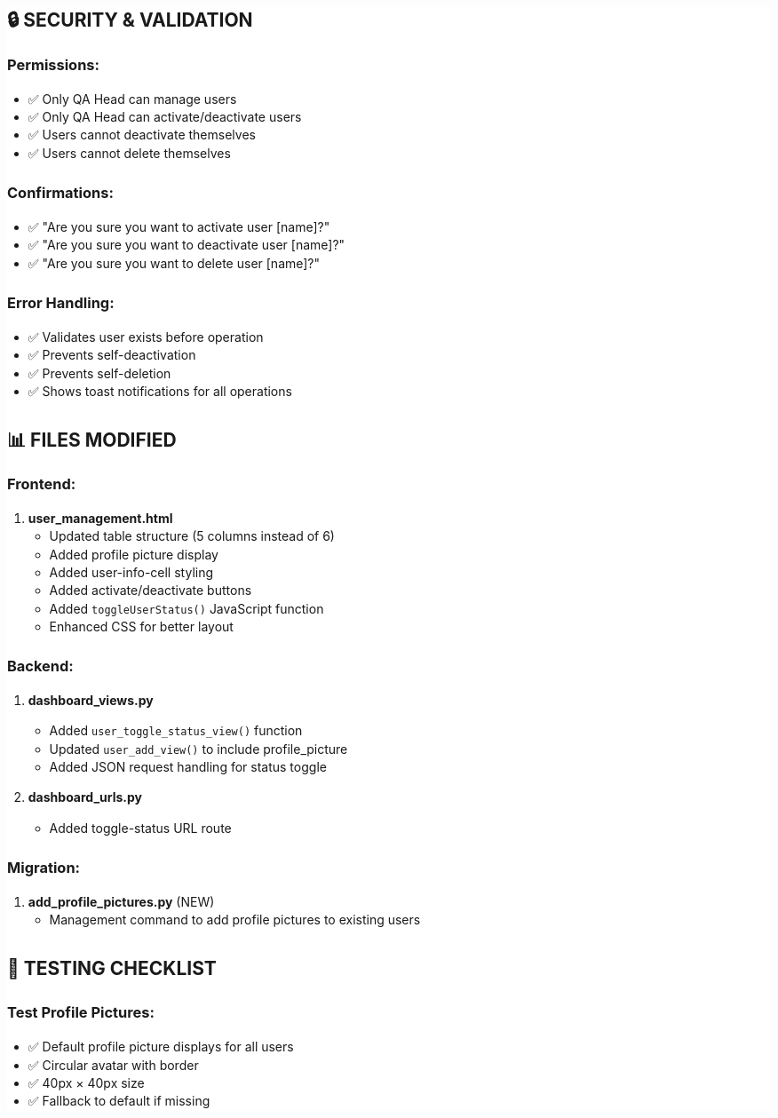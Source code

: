 ## 🔒 SECURITY & VALIDATION

### Permissions:
- ✅ Only QA Head can manage users
- ✅ Only QA Head can activate/deactivate users
- ✅ Users cannot deactivate themselves
- ✅ Users cannot delete themselves

### Confirmations:
- ✅ "Are you sure you want to activate user [name]?"
- ✅ "Are you sure you want to deactivate user [name]?"
- ✅ "Are you sure you want to delete user [name]?"

### Error Handling:
- ✅ Validates user exists before operation
- ✅ Prevents self-deactivation
- ✅ Prevents self-deletion
- ✅ Shows toast notifications for all operations

## 📊 FILES MODIFIED

### Frontend:
1. **user_management.html**
   - Updated table structure (5 columns instead of 6)
   - Added profile picture display
   - Added user-info-cell styling
   - Added activate/deactivate buttons
   - Added `toggleUserStatus()` JavaScript function
   - Enhanced CSS for better layout

### Backend:
1. **dashboard_views.py**
   - Added `user_toggle_status_view()` function
   - Updated `user_add_view()` to include profile_picture
   - Added JSON request handling for status toggle

2. **dashboard_urls.py**
   - Added toggle-status URL route

### Migration:
1. **add_profile_pictures.py** (NEW)
   - Management command to add profile pictures to existing users

## 🧪 TESTING CHECKLIST

### Test Profile Pictures:
- ✅ Default profile picture displays for all users
- ✅ Circular avatar with border
- ✅ 40px × 40px size
- ✅ Fallback to default if missing
